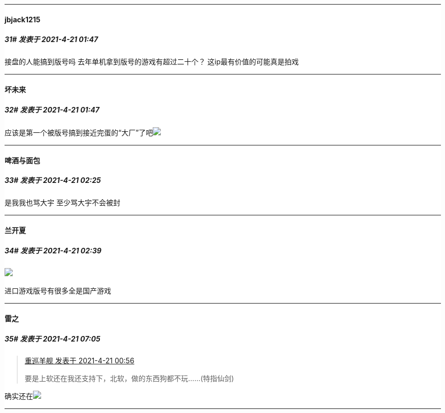 


*****

####  jbjack1215  
##### 31#       发表于 2021-4-21 01:47


接盘的人能搞到版号吗
去年单机拿到版号的游戏有超过二十个？
这ip最有价值的可能真是拍戏


*****

####  坏未来  
##### 32#       发表于 2021-4-21 01:47


应该是第一个被版号搞到接近完蛋的“大厂”了吧<img src="https://static.saraba1st.com/image/smiley/face2017/047.png" referrerpolicy="no-referrer">


*****

####  啤酒与面包  
##### 33#       发表于 2021-4-21 02:25


是我我也骂大宇 至少骂大宇不会被封


*****

####  兰开夏  
##### 34#       发表于 2021-4-21 02:39


<img src="https://static.saraba1st.com/image/smiley/face2017/067.png" referrerpolicy="no-referrer">


进口游戏版号有很多全是国产游戏


*****

####  雷之  
##### 35#       发表于 2021-4-21 07:05


<blockquote><a href="httphttps://bbs.saraba1st.com/2b/forum.php?mod=redirect&amp;goto=findpost&amp;pid=51006080&amp;ptid=2000121" target="_blank">重巡羊舰 发表于 2021-4-21 00:56</a>

要是上软还在我还支持下，北软，做的东西狗都不玩……(特指仙剑)</blockquote>
确实还在<img src="https://static.saraba1st.com/image/smiley/face2017/001.png" referrerpolicy="no-referrer">


*****
